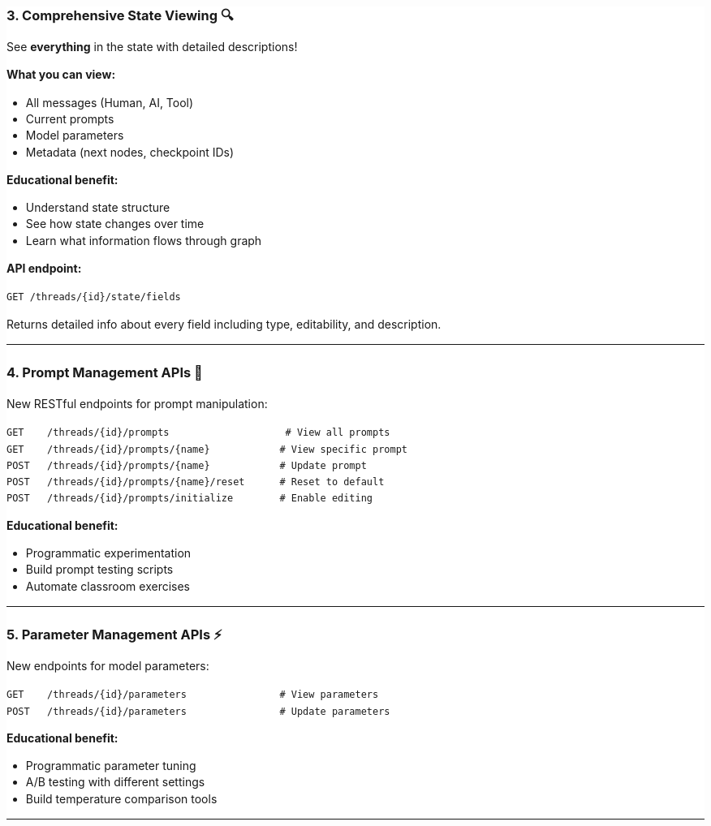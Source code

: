 
### 3. **Comprehensive State Viewing** 🔍

See **everything** in the state with detailed descriptions!

**What you can view:**
- All messages (Human, AI, Tool)
- Current prompts
- Model parameters
- Metadata (next nodes, checkpoint IDs)

**Educational benefit:**
- Understand state structure
- See how state changes over time
- Learn what information flows through graph

**API endpoint:**
```
GET /threads/{id}/state/fields
```

Returns detailed info about every field including type, editability, and description.

---

### 4. **Prompt Management APIs** 📝

New RESTful endpoints for prompt manipulation:

```
GET    /threads/{id}/prompts                    # View all prompts
GET    /threads/{id}/prompts/{name}            # View specific prompt
POST   /threads/{id}/prompts/{name}            # Update prompt
POST   /threads/{id}/prompts/{name}/reset      # Reset to default
POST   /threads/{id}/prompts/initialize        # Enable editing
```

**Educational benefit:**
- Programmatic experimentation
- Build prompt testing scripts
- Automate classroom exercises

---

### 5. **Parameter Management APIs** ⚡

New endpoints for model parameters:

```
GET    /threads/{id}/parameters                # View parameters
POST   /threads/{id}/parameters                # Update parameters
```

**Educational benefit:**
- Programmatic parameter tuning
- A/B testing with different settings
- Build temperature comparison tools

---